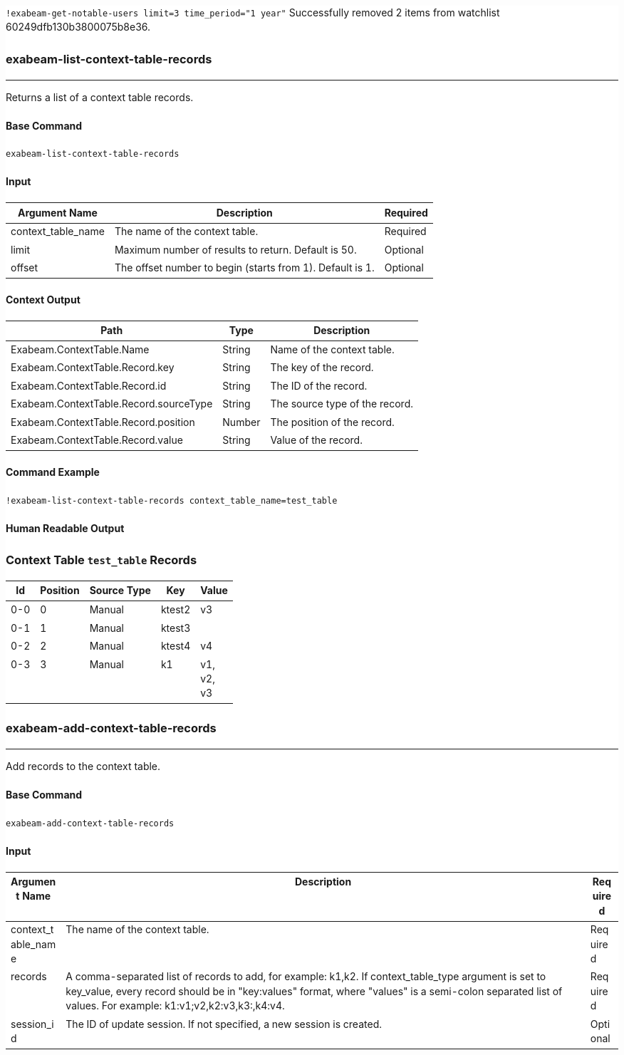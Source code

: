 ```!exabeam-get-notable-users limit=3 time_period="1 year"```
Successfully removed 2 items from watchlist 60249dfb130b3800075b8e36.

### exabeam-list-context-table-records

***
Returns a list of a context table records.

#### Base Command

`exabeam-list-context-table-records`

#### Input

| **Argument Name** | **Description** | **Required** |
| --- | --- | --- |
| context_table_name | The name of the context table. | Required |
| limit | Maximum number of results to return. Default is 50. | Optional |
| offset | The offset number to begin (starts from 1). Default is 1. | Optional |

#### Context Output

| **Path** | **Type** | **Description** |
| --- | --- | --- |
| Exabeam.ContextTable.Name | String | Name of the context table. |
| Exabeam.ContextTable.Record.key | String | The key of the record. |
| Exabeam.ContextTable.Record.id | String | The ID of the record. |
| Exabeam.ContextTable.Record.sourceType | String | The source type of the record. |
| Exabeam.ContextTable.Record.position | Number | The position of the record. |
| Exabeam.ContextTable.Record.value | String | Value of the record. |

#### Command Example

```!exabeam-list-context-table-records context_table_name=test_table```

#### Human Readable Output

### Context Table `test_table` Records

|Id|Position|Source Type|Key|Value|
|---|---|---|---|---|
| 0-0 | 0 | Manual | ktest2 | v3 |
| 0-1 | 1 | Manual | ktest3 |  |
| 0-2 | 2 | Manual | ktest4 | v4 |
| 0-3 | 3 | Manual | k1 | v1,<br/>v2,<br/>v3 |

### exabeam-add-context-table-records

***
Add records to the context table.

#### Base Command

`exabeam-add-context-table-records`

#### Input

| **Argument Name** | **Description** | **Required** |
| --- | --- | --- |
| context_table_name | The name of the context table. | Required |
| records | A comma-separated list of records to add, for example: k1,k2. If context_table_type argument is set to key_value, every record should be in "key:values" format, where "values" is a semi-colon separated list of values. For example: k1:v1;v2,k2:v3,k3:,k4:v4. | Required |
| session_id | The ID of update session. If not specified, a new session is created. | Optional |
```